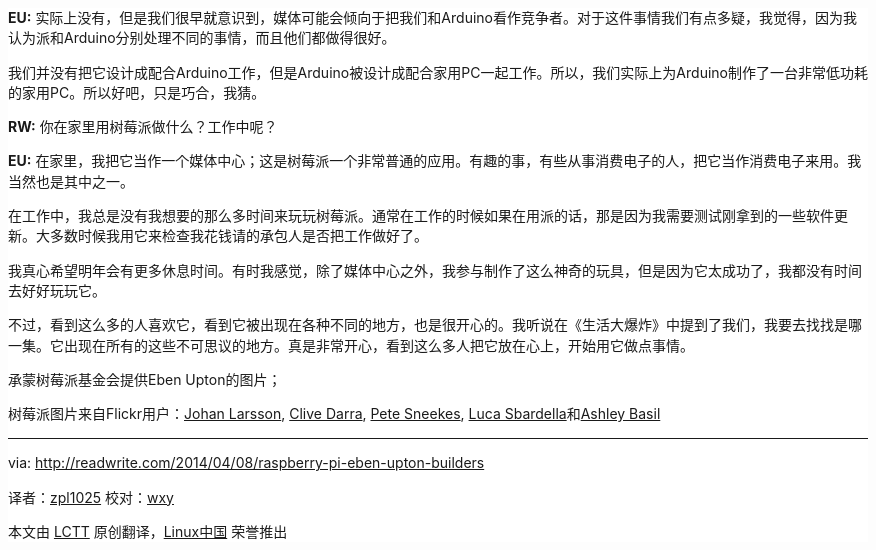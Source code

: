 **EU:** 实际上没有，但是我们很早就意识到，媒体可能会倾向于把我们和Arduino看作竞争者。对于这件事情我们有点多疑，我觉得，因为我认为派和Arduino分别处理不同的事情，而且他们都做得很好。


我们并没有把它设计成配合Arduino工作，但是Arduino被设计成配合家用PC一起工作。所以，我们实际上为Arduino制作了一台非常低功耗的家用PC。所以好吧，只是巧合，我猜。


**RW:** 你在家里用树莓派做什么？工作中呢？


**EU:** 在家里，我把它当作一个媒体中心；这是树莓派一个非常普通的应用。有趣的事，有些从事消费电子的人，把它当作消费电子来用。我当然也是其中之一。


在工作中，我总是没有我想要的那么多时间来玩玩树莓派。通常在工作的时候如果在用派的话，那是因为我需要测试刚拿到的一些软件更新。大多数时候我用它来检查我花钱请的承包人是否把工作做好了。


我真心希望明年会有更多休息时间。有时我感觉，除了媒体中心之外，我参与制作了这么神奇的玩具，但是因为它太成功了，我都没有时间去好好玩玩它。


不过，看到这么多的人喜欢它，看到它被出现在各种不同的地方，也是很开心的。我听说在《生活大爆炸》中提到了我们，我要去找找是哪一集。它出现在所有的这些不可思议的地方。真是非常开心，看到这么多人把它放在心上，开始用它做点事情。


承蒙树莓派基金会提供Eben Upton的图片；


树莓派图片来自Flickr用户：[Johan Larsson](https://www.flickr.com/photos/johanl/8384790662), [Clive Darra](https://www.flickr.com/photos/osde-info/8626662243), [Pete Sneekes](https://www.flickr.com/photos/p8/7950485168), [Luca Sbardella](https://www.flickr.com/photos/sbardella/7473604878)和[Ashley Basil](https://www.flickr.com/photos/28438417@N08/8006786385/in/photolist-dcwSD8-d8PKa3-bmosVm-bmosWG-bz3YJF-e8NRQD-btyqN1-dorXrE-hTF7id-hTF7jL-hTF4mJ-hTF4jj-hTF4q1-hTF7jA-hTF7gj-gKRLrn-ftALdo-c7Qnjs-c7Qnyh-c7QmZj-c7QnY1-c7QmNY-cu8zs3-cu8BWm-cu8u5S-cu8yC3-cu8DBN-cu8wRq-cu8xNL-cu8CJj-cu8tss-cu8BcG-cu8uVL-cu8AoW-hTF7dU-hTEzCr-hTFBCp-hTFBvR-hTFBBH-hTF4hA-hTF7c1-hTEzza-hTFBM2-cdtf1b-bz7n87-gKQSJ7-gKQUko-ds8x8q-dqweVP-cVwvJq)




---


via: <http://readwrite.com/2014/04/08/raspberry-pi-eben-upton-builders>


译者：[zpl1025](https://github.com/zpl1025) 校对：[wxy](https://github.com/wxy)


本文由 [LCTT](https://github.com/LCTT/TranslateProject) 原创翻译，[Linux中国](http://linux.cn/) 荣誉推出